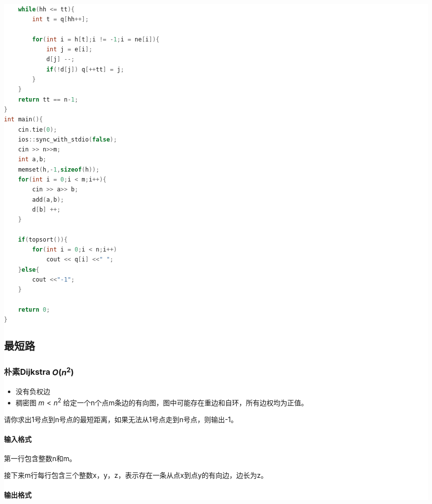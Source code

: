 ```cpp
    while(hh <= tt){
        int t = q[hh++];

        for(int i = h[t];i != -1;i = ne[i]){
            int j = e[i];
            d[j] --;
            if(!d[j]) q[++tt] = j;
        }
    }
    return tt == n-1;
}
int main(){
    cin.tie(0);
    ios::sync_with_stdio(false);
    cin >> n>>m;
    int a,b;
    memset(h,-1,sizeof(h));
    for(int i = 0;i < m;i++){
        cin >> a>> b;
        add(a,b);
        d[b] ++;
    }

    if(topsort()){
        for(int i = 0;i < n;i++)
            cout << q[i] <<" ";
    }else{
        cout <<"-1";
    }

    return 0;
}  
```

## 最短路

### 朴素Dijkstra $O(n^2)$

* 没有负权边
* 稠密图 $m < n^2$
给定一个n个点m条边的有向图，图中可能存在重边和自环，所有边权均为正值。

请你求出1号点到n号点的最短距离，如果无法从1号点走到n号点，则输出-1。

#### 输入格式

第一行包含整数n和m。

接下来m行每行包含三个整数x，y，z，表示存在一条从点x到点y的有向边，边长为z。

#### 输出格式
